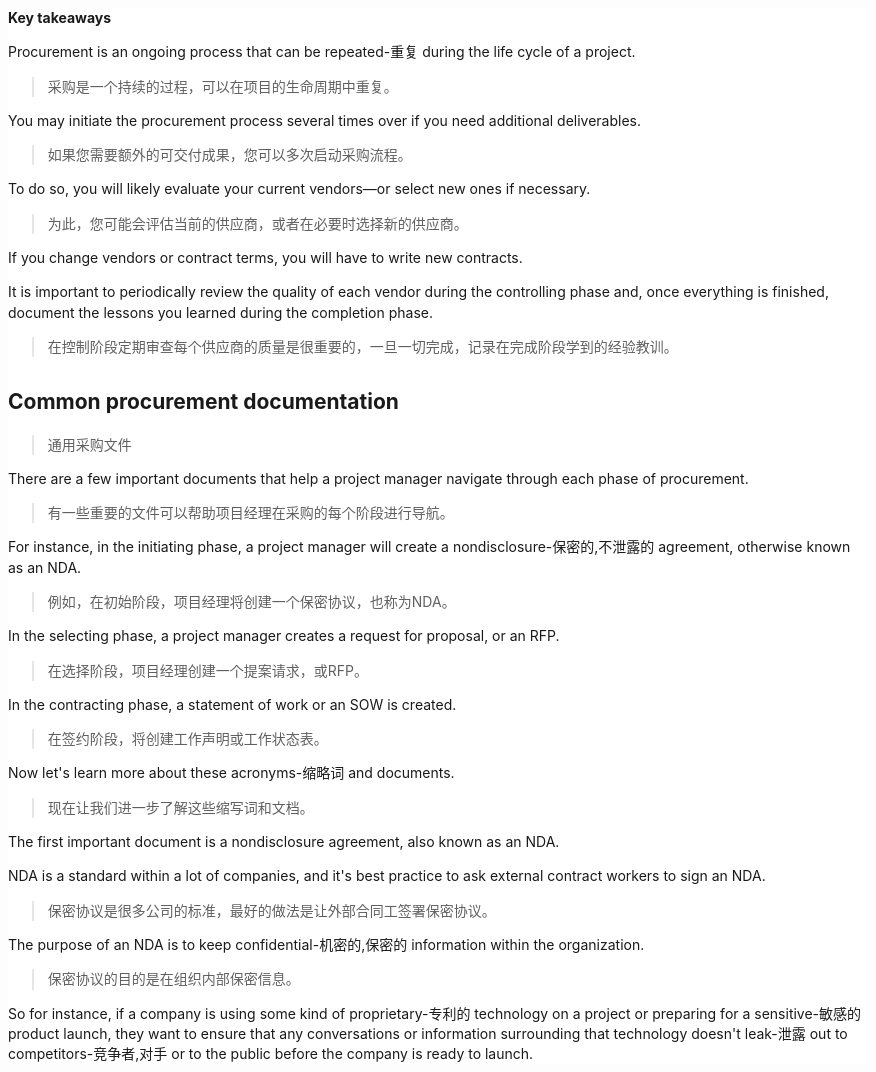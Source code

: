 
**Key takeaways**

Procurement is an ongoing process that can be repeated-重复 during the life cycle of a project.

> 采购是一个持续的过程，可以在项目的生命周期中重复。

You may initiate the procurement process several times over if you need additional deliverables.

> 如果您需要额外的可交付成果，您可以多次启动采购流程。

To do so, you will likely evaluate your current vendors—or select new ones if necessary.

> 为此，您可能会评估当前的供应商，或者在必要时选择新的供应商。

If you change vendors or contract terms, you will have to write new contracts.

It is important to periodically review the quality of each vendor during the controlling phase and, once everything is finished, document the lessons you learned during the completion phase. 

> 在控制阶段定期审查每个供应商的质量是很重要的，一旦一切完成，记录在完成阶段学到的经验教训。



## Common procurement documentation

> 通用采购文件

There are a few important documents that help a project manager navigate through each phase of procurement.

> 有一些重要的文件可以帮助项目经理在采购的每个阶段进行导航。

For instance, in the initiating phase, a project manager will create a nondisclosure-保密的,不泄露的 agreement, otherwise known as an NDA.

> 例如，在初始阶段，项目经理将创建一个保密协议，也称为NDA。

In the selecting phase, a project manager creates a request for proposal, or an RFP.

> 在选择阶段，项目经理创建一个提案请求，或RFP。

In the contracting phase, a statement of work or an SOW is created.

> 在签约阶段，将创建工作声明或工作状态表。

Now let's learn more about these acronyms-缩略词 and documents.

> 现在让我们进一步了解这些缩写词和文档。

The first important document is a nondisclosure agreement, also known as an NDA.

NDA is a standard within a lot of companies, and it's best practice to ask external contract workers to sign an NDA.

> 保密协议是很多公司的标准，最好的做法是让外部合同工签署保密协议。

The purpose of an NDA is to keep confidential-机密的,保密的 information within the organization.

> 保密协议的目的是在组织内部保密信息。

So for instance, if a company is using some kind of proprietary-专利的 technology on a project or preparing for a sensitive-敏感的 product launch, they want to ensure that any conversations or information surrounding that technology doesn't leak-泄露 out to competitors-竞争者,对手 or to the public before the company is ready to launch.
